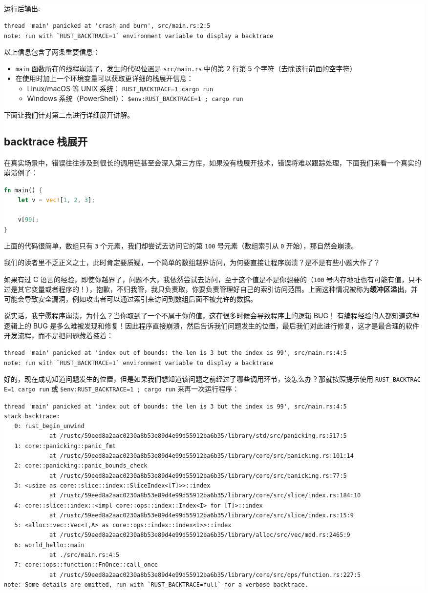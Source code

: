 运行后输出:

```console
thread 'main' panicked at 'crash and burn', src/main.rs:2:5
note: run with `RUST_BACKTRACE=1` environment variable to display a backtrace
```

以上信息包含了两条重要信息：

- `main` 函数所在的线程崩溃了，发生的代码位置是 `src/main.rs` 中的第 2 行第 5 个字符（去除该行前面的空字符）
- 在使用时加上一个环境变量可以获取更详细的栈展开信息：
  - Linux/macOS 等 UNIX 系统： `RUST_BACKTRACE=1 cargo run`
  - Windows 系统（PowerShell）： `$env:RUST_BACKTRACE=1 ; cargo run`

下面让我们针对第二点进行详细展开讲解。

## backtrace 栈展开

在真实场景中，错误往往涉及到很长的调用链甚至会深入第三方库，如果没有栈展开技术，错误将难以跟踪处理，下面我们来看一个真实的崩溃例子：

```rust
fn main() {
    let v = vec![1, 2, 3];

    v[99];
}
```

上面的代码很简单，数组只有 `3` 个元素，我们却尝试去访问它的第 `100` 号元素（数组索引从 `0` 开始），那自然会崩溃。

我们的读者里不乏正义之士，此时肯定要质疑，一个简单的数组越界访问，为何要直接让程序崩溃？是不是有些小题大作了？

如果有过 C 语言的经验，即使你越界了，问题不大，我依然尝试去访问，至于这个值是不是你想要的（`100` 号内存地址也有可能有值，只不过是其它变量或者程序的！），抱歉，不归我管，我只负责取，你要负责管理好自己的索引访问范围。上面这种情况被称为**缓冲区溢出**，并可能会导致安全漏洞，例如攻击者可以通过索引来访问到数组后面不被允许的数据。

说实话，我宁愿程序崩溃，为什么？当你取到了一个不属于你的值，这在很多时候会导致程序上的逻辑 BUG！ 有编程经验的人都知道这种逻辑上的 BUG 是多么难被发现和修复！因此程序直接崩溃，然后告诉我们问题发生的位置，最后我们对此进行修复，这才是最合理的软件开发流程，而不是把问题藏着掖着：

```console
thread 'main' panicked at 'index out of bounds: the len is 3 but the index is 99', src/main.rs:4:5
note: run with `RUST_BACKTRACE=1` environment variable to display a backtrace
```

好的，现在成功知道问题发生的位置，但是如果我们想知道该问题之前经过了哪些调用环节，该怎么办？那就按照提示使用 `RUST_BACKTRACE=1 cargo run` 或 `$env:RUST_BACKTRACE=1 ; cargo run` 来再一次运行程序：

```console
thread 'main' panicked at 'index out of bounds: the len is 3 but the index is 99', src/main.rs:4:5
stack backtrace:
   0: rust_begin_unwind
             at /rustc/59eed8a2aac0230a8b53e89d4e99d55912ba6b35/library/std/src/panicking.rs:517:5
   1: core::panicking::panic_fmt
             at /rustc/59eed8a2aac0230a8b53e89d4e99d55912ba6b35/library/core/src/panicking.rs:101:14
   2: core::panicking::panic_bounds_check
             at /rustc/59eed8a2aac0230a8b53e89d4e99d55912ba6b35/library/core/src/panicking.rs:77:5
   3: <usize as core::slice::index::SliceIndex<[T]>>::index
             at /rustc/59eed8a2aac0230a8b53e89d4e99d55912ba6b35/library/core/src/slice/index.rs:184:10
   4: core::slice::index::<impl core::ops::index::Index<I> for [T]>::index
             at /rustc/59eed8a2aac0230a8b53e89d4e99d55912ba6b35/library/core/src/slice/index.rs:15:9
   5: <alloc::vec::Vec<T,A> as core::ops::index::Index<I>>::index
             at /rustc/59eed8a2aac0230a8b53e89d4e99d55912ba6b35/library/alloc/src/vec/mod.rs:2465:9
   6: world_hello::main
             at ./src/main.rs:4:5
   7: core::ops::function::FnOnce::call_once
             at /rustc/59eed8a2aac0230a8b53e89d4e99d55912ba6b35/library/core/src/ops/function.rs:227:5
note: Some details are omitted, run with `RUST_BACKTRACE=full` for a verbose backtrace.
```